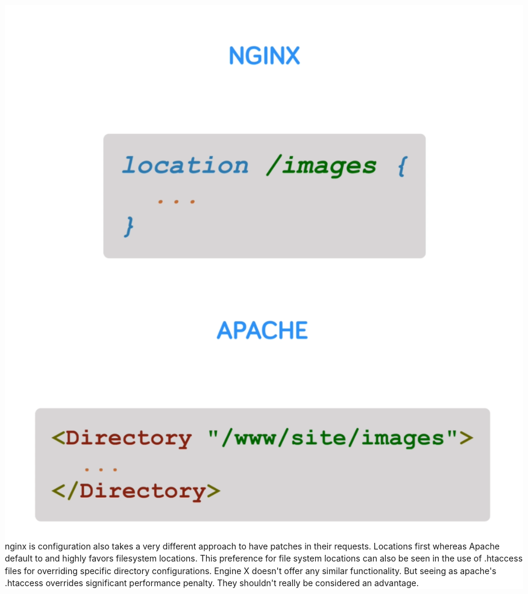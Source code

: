 ![image-20201127225919965](nginx-fundamental.assets/image-20201127225919965.png)

![image-20201127225938067](nginx-fundamental.assets/image-20201127225938067.png)

nginx is configuration also takes a very different approach to have patches in their requests.
Locations first whereas Apache default to and highly favors filesystem locations.
This preference for file system locations can also be seen in the use of .htaccess files for overriding specific directory configurations.
Engine X doesn't offer any similar functionality.
But seeing as apache's .htaccess overrides significant performance penalty.
They shouldn't really be considered an advantage.
